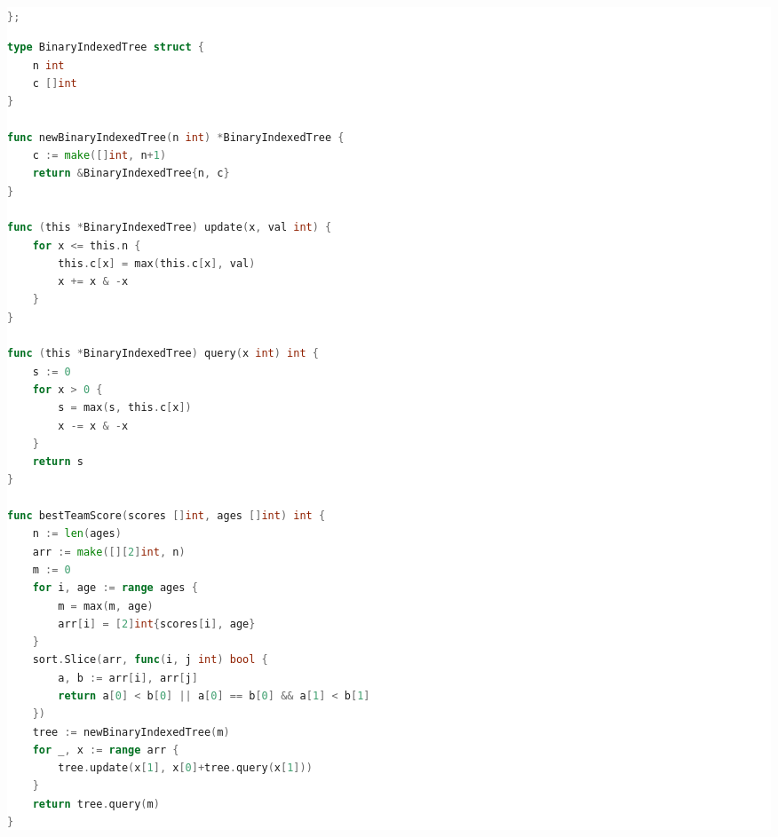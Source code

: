 ```cpp
};
```

```go
type BinaryIndexedTree struct {
	n int
	c []int
}

func newBinaryIndexedTree(n int) *BinaryIndexedTree {
	c := make([]int, n+1)
	return &BinaryIndexedTree{n, c}
}

func (this *BinaryIndexedTree) update(x, val int) {
	for x <= this.n {
		this.c[x] = max(this.c[x], val)
		x += x & -x
	}
}

func (this *BinaryIndexedTree) query(x int) int {
	s := 0
	for x > 0 {
		s = max(s, this.c[x])
		x -= x & -x
	}
	return s
}

func bestTeamScore(scores []int, ages []int) int {
	n := len(ages)
	arr := make([][2]int, n)
	m := 0
	for i, age := range ages {
		m = max(m, age)
		arr[i] = [2]int{scores[i], age}
	}
	sort.Slice(arr, func(i, j int) bool {
		a, b := arr[i], arr[j]
		return a[0] < b[0] || a[0] == b[0] && a[1] < b[1]
	})
	tree := newBinaryIndexedTree(m)
	for _, x := range arr {
		tree.update(x[1], x[0]+tree.query(x[1]))
	}
	return tree.query(m)
}
```




